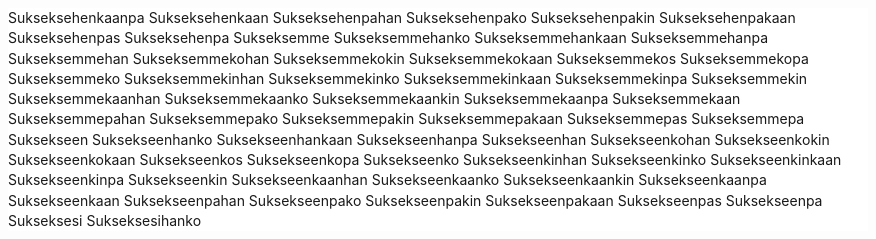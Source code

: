 Sukseksehenkaanpa
Sukseksehenkaan
Sukseksehenpahan
Sukseksehenpako
Sukseksehenpakin
Sukseksehenpakaan
Sukseksehenpas
Sukseksehenpa
Sukseksemme
Sukseksemmehanko
Sukseksemmehankaan
Sukseksemmehanpa
Sukseksemmehan
Sukseksemmekohan
Sukseksemmekokin
Sukseksemmekokaan
Sukseksemmekos
Sukseksemmekopa
Sukseksemmeko
Sukseksemmekinhan
Sukseksemmekinko
Sukseksemmekinkaan
Sukseksemmekinpa
Sukseksemmekin
Sukseksemmekaanhan
Sukseksemmekaanko
Sukseksemmekaankin
Sukseksemmekaanpa
Sukseksemmekaan
Sukseksemmepahan
Sukseksemmepako
Sukseksemmepakin
Sukseksemmepakaan
Sukseksemmepas
Sukseksemmepa
Suksekseen
Suksekseenhanko
Suksekseenhankaan
Suksekseenhanpa
Suksekseenhan
Suksekseenkohan
Suksekseenkokin
Suksekseenkokaan
Suksekseenkos
Suksekseenkopa
Suksekseenko
Suksekseenkinhan
Suksekseenkinko
Suksekseenkinkaan
Suksekseenkinpa
Suksekseenkin
Suksekseenkaanhan
Suksekseenkaanko
Suksekseenkaankin
Suksekseenkaanpa
Suksekseenkaan
Suksekseenpahan
Suksekseenpako
Suksekseenpakin
Suksekseenpakaan
Suksekseenpas
Suksekseenpa
Sukseksesi
Sukseksesihanko